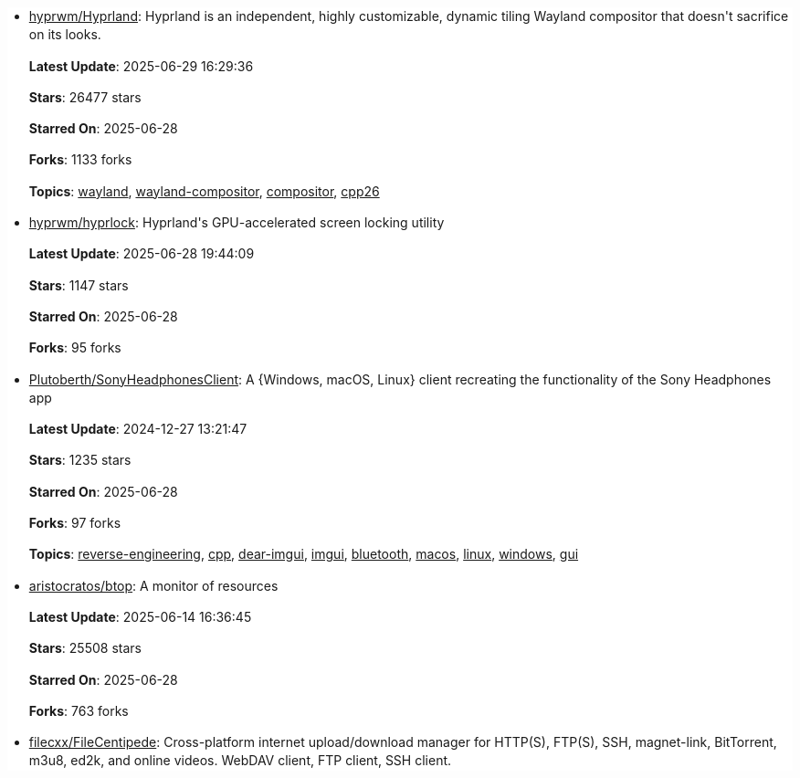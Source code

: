 * [hyprwm/Hyprland](https://github.com/hyprwm/Hyprland): Hyprland is an independent, highly customizable, dynamic tiling Wayland compositor that doesn't sacrifice on its looks.

  **Latest Update**: 2025-06-29 16:29:36

  **Stars**: 26477 stars

  **Starred On**: 2025-06-28

  **Forks**: 1133 forks

  **Topics**: [wayland](https://github.com/topics/wayland),
  [wayland-compositor](https://github.com/topics/wayland-compositor),
  [compositor](https://github.com/topics/compositor),
  [cpp26](https://github.com/topics/cpp26)

* [hyprwm/hyprlock](https://github.com/hyprwm/hyprlock): Hyprland's GPU-accelerated screen locking utility

  **Latest Update**: 2025-06-28 19:44:09

  **Stars**: 1147 stars

  **Starred On**: 2025-06-28

  **Forks**: 95 forks

* [Plutoberth/SonyHeadphonesClient](https://github.com/Plutoberth/SonyHeadphonesClient): A {Windows, macOS, Linux} client recreating the functionality of the Sony Headphones app

  **Latest Update**: 2024-12-27 13:21:47

  **Stars**: 1235 stars

  **Starred On**: 2025-06-28

  **Forks**: 97 forks

  **Topics**: [reverse-engineering](https://github.com/topics/reverse-engineering),
  [cpp](https://github.com/topics/cpp),
  [dear-imgui](https://github.com/topics/dear-imgui),
  [imgui](https://github.com/topics/imgui),
  [bluetooth](https://github.com/topics/bluetooth),
  [macos](https://github.com/topics/macos),
  [linux](https://github.com/topics/linux),
  [windows](https://github.com/topics/windows),
  [gui](https://github.com/topics/gui)

* [aristocratos/btop](https://github.com/aristocratos/btop): A monitor of resources

  **Latest Update**: 2025-06-14 16:36:45

  **Stars**: 25508 stars

  **Starred On**: 2025-06-28

  **Forks**: 763 forks

* [filecxx/FileCentipede](https://github.com/filecxx/FileCentipede): Cross-platform internet upload/download manager for HTTP(S), FTP(S), SSH, magnet-link, BitTorrent, m3u8, ed2k, and online videos.  WebDAV client, FTP client, SSH client.
